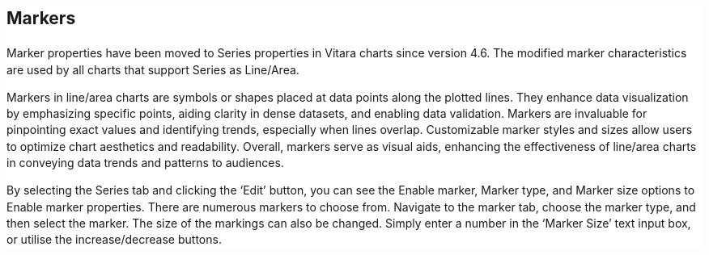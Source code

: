 ## Markers <a href="#markers" id="markers"></a>

Marker properties have been moved to Series properties in Vitara charts since version 4.6. The modified marker characteristics are used by all charts that support Series as Line/Area.

Markers in line/area charts are symbols or shapes placed at data points along the plotted lines. They enhance data visualization by emphasizing specific points, aiding clarity in dense datasets, and enabling data validation. Markers are invaluable for pinpointing exact values and identifying trends, especially when lines overlap. Customizable marker styles and sizes allow users to optimize chart aesthetics and readability. Overall, markers serve as visual aids, enhancing the effectiveness of line/area charts in conveying data trends and patterns to audiences.

By selecting the Series tab and clicking the ‘Edit’ button, you can see the Enable marker, Marker type, and Marker size options to Enable marker properties. There are numerous markers to choose from. Navigate to the marker tab, choose the marker type, and then select the marker. The size of the markings can also be changed. Simply enter a number in the ‘Marker Size’ text input box, or utilise the increase/decrease buttons.

